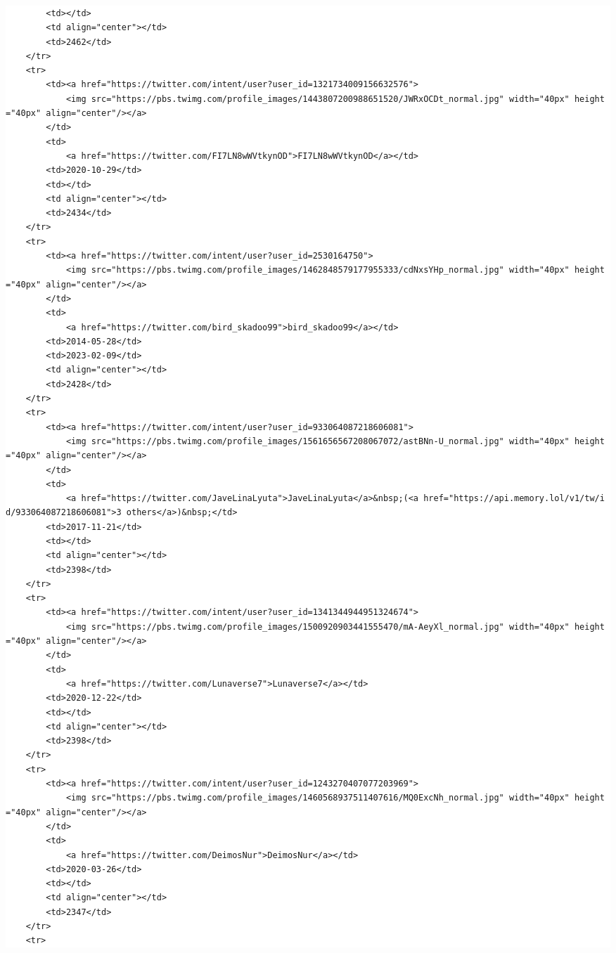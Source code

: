             <td></td>
            <td align="center"></td>
            <td>2462</td>
        </tr>
        <tr>
            <td><a href="https://twitter.com/intent/user?user_id=1321734009156632576">
                <img src="https://pbs.twimg.com/profile_images/1443807200988651520/JWRxOCDt_normal.jpg" width="40px" height="40px" align="center"/></a>
            </td>
            <td>
                <a href="https://twitter.com/FI7LN8wWVtkynOD">FI7LN8wWVtkynOD</a></td>
            <td>2020-10-29</td>
            <td></td>
            <td align="center"></td>
            <td>2434</td>
        </tr>
        <tr>
            <td><a href="https://twitter.com/intent/user?user_id=2530164750">
                <img src="https://pbs.twimg.com/profile_images/1462848579177955333/cdNxsYHp_normal.jpg" width="40px" height="40px" align="center"/></a>
            </td>
            <td>
                <a href="https://twitter.com/bird_skadoo99">bird_skadoo99</a></td>
            <td>2014-05-28</td>
            <td>2023-02-09</td>
            <td align="center"></td>
            <td>2428</td>
        </tr>
        <tr>
            <td><a href="https://twitter.com/intent/user?user_id=933064087218606081">
                <img src="https://pbs.twimg.com/profile_images/1561656567208067072/astBNn-U_normal.jpg" width="40px" height="40px" align="center"/></a>
            </td>
            <td>
                <a href="https://twitter.com/JaveLinaLyuta">JaveLinaLyuta</a>&nbsp;(<a href="https://api.memory.lol/v1/tw/id/933064087218606081">3 others</a>)&nbsp;</td>
            <td>2017-11-21</td>
            <td></td>
            <td align="center"></td>
            <td>2398</td>
        </tr>
        <tr>
            <td><a href="https://twitter.com/intent/user?user_id=1341344944951324674">
                <img src="https://pbs.twimg.com/profile_images/1500920903441555470/mA-AeyXl_normal.jpg" width="40px" height="40px" align="center"/></a>
            </td>
            <td>
                <a href="https://twitter.com/Lunaverse7">Lunaverse7</a></td>
            <td>2020-12-22</td>
            <td></td>
            <td align="center"></td>
            <td>2398</td>
        </tr>
        <tr>
            <td><a href="https://twitter.com/intent/user?user_id=1243270407077203969">
                <img src="https://pbs.twimg.com/profile_images/1460568937511407616/MQ0ExcNh_normal.jpg" width="40px" height="40px" align="center"/></a>
            </td>
            <td>
                <a href="https://twitter.com/DeimosNur">DeimosNur</a></td>
            <td>2020-03-26</td>
            <td></td>
            <td align="center"></td>
            <td>2347</td>
        </tr>
        <tr>